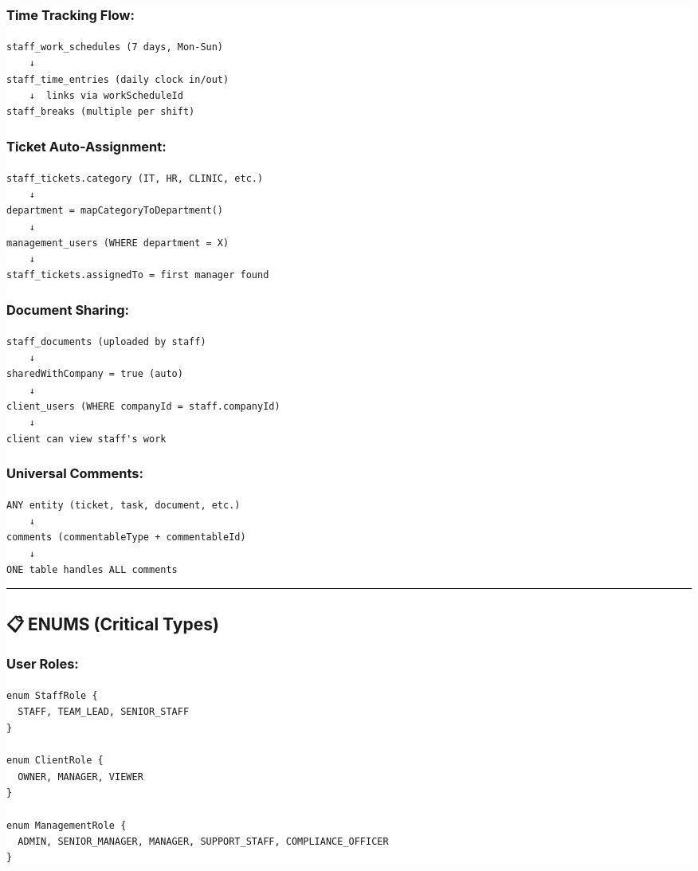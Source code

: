 ### **Time Tracking Flow:**
```
staff_work_schedules (7 days, Mon-Sun)
    ↓
staff_time_entries (daily clock in/out)
    ↓  links via workScheduleId
staff_breaks (multiple per shift)
```

### **Ticket Auto-Assignment:**
```
staff_tickets.category (IT, HR, CLINIC, etc.)
    ↓
department = mapCategoryToDepartment()
    ↓
management_users (WHERE department = X)
    ↓
staff_tickets.assignedTo = first manager found
```

### **Document Sharing:**
```
staff_documents (uploaded by staff)
    ↓
sharedWithCompany = true (auto)
    ↓
client_users (WHERE companyId = staff.companyId)
    ↓
client can view staff's work
```

### **Universal Comments:**
```
ANY entity (ticket, task, document, etc.)
    ↓
comments (commentableType + commentableId)
    ↓
ONE table handles ALL comments
```

---

## 📋 **ENUMS (Critical Types)**

### **User Roles:**
```prisma
enum StaffRole {
  STAFF, TEAM_LEAD, SENIOR_STAFF
}

enum ClientRole {
  OWNER, MANAGER, VIEWER
}

enum ManagementRole {
  ADMIN, SENIOR_MANAGER, MANAGER, SUPPORT_STAFF, COMPLIANCE_OFFICER
}
```
